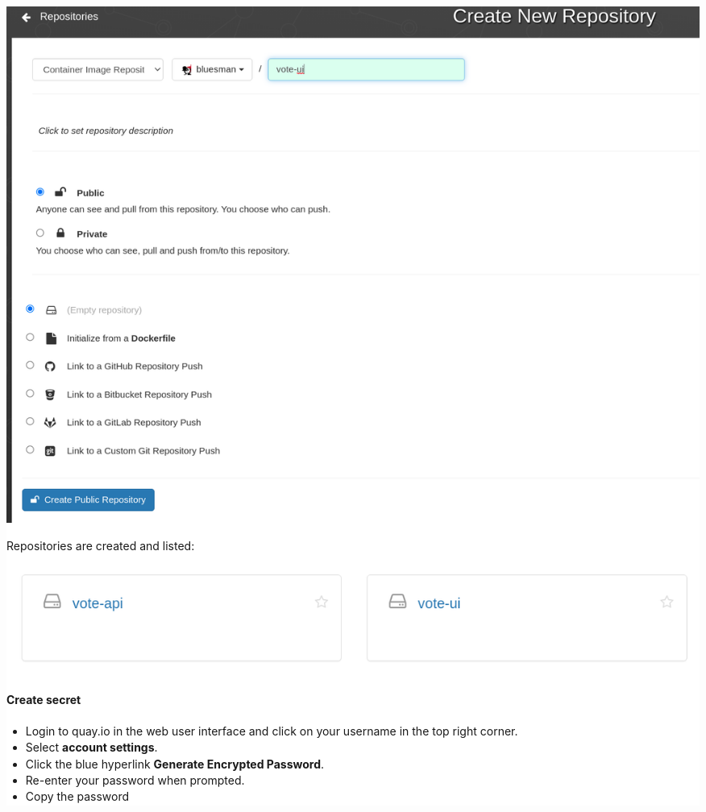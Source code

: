 ![Create repo](images/quay-create-repo.png)

Repositories are created and listed:

![Create repo](images/quay-repo-created.png)



#### Create secret

* Login to quay.io in the web user interface and click on your username in the top right corner.
* Select **account settings**.
* Click the blue hyperlink **Generate Encrypted Password**.
* Re-enter your password when prompted.
* Copy the password
